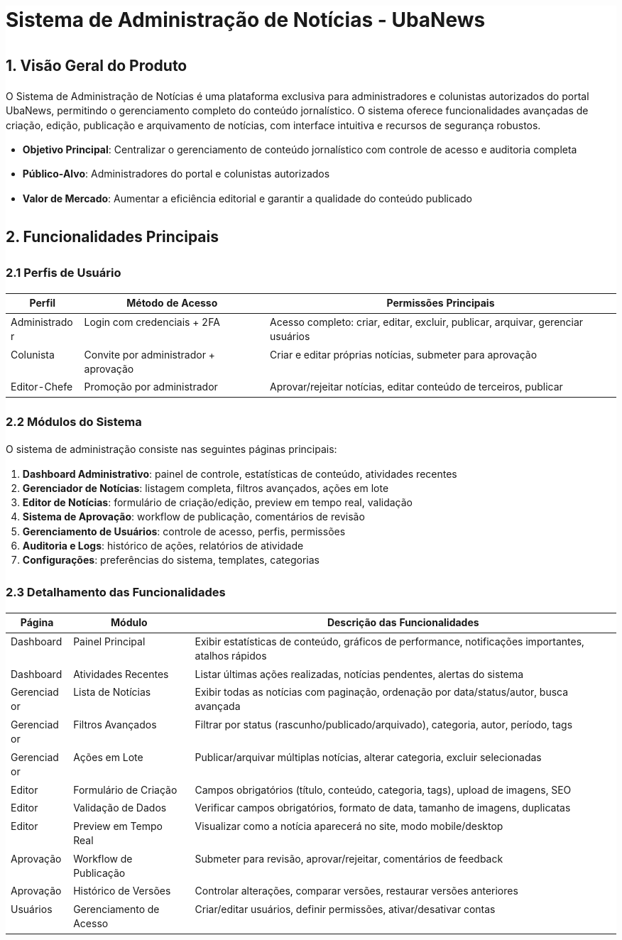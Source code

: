 # Sistema de Administração de Notícias - UbaNews

## 1. Visão Geral do Produto

O Sistema de Administração de Notícias é uma plataforma exclusiva para administradores e colunistas autorizados do portal UbaNews, permitindo o gerenciamento completo do conteúdo jornalístico. O sistema oferece funcionalidades avançadas de criação, edição, publicação e arquivamento de notícias, com interface intuitiva e recursos de segurança robustos.

* **Objetivo Principal**: Centralizar o gerenciamento de conteúdo jornalístico com controle de acesso e auditoria completa

* **Público-Alvo**: Administradores do portal e colunistas autorizados

* **Valor de Mercado**: Aumentar a eficiência editorial e garantir a qualidade do conteúdo publicado

## 2. Funcionalidades Principais

### 2.1 Perfis de Usuário

| Perfil        | Método de Acesso                      | Permissões Principais                                                           |
| ------------- | ------------------------------------- | ------------------------------------------------------------------------------- |
| Administrador | Login com credenciais + 2FA           | Acesso completo: criar, editar, excluir, publicar, arquivar, gerenciar usuários |
| Colunista     | Convite por administrador + aprovação | Criar e editar próprias notícias, submeter para aprovação                       |
| Editor-Chefe  | Promoção por administrador            | Aprovar/rejeitar notícias, editar conteúdo de terceiros, publicar               |

### 2.2 Módulos do Sistema

O sistema de administração consiste nas seguintes páginas principais:

1. **Dashboard Administrativo**: painel de controle, estatísticas de conteúdo, atividades recentes
2. **Gerenciador de Notícias**: listagem completa, filtros avançados, ações em lote
3. **Editor de Notícias**: formulário de criação/edição, preview em tempo real, validação
4. **Sistema de Aprovação**: workflow de publicação, comentários de revisão
5. **Gerenciamento de Usuários**: controle de acesso, perfis, permissões
6. **Auditoria e Logs**: histórico de ações, relatórios de atividade
7. **Configurações**: preferências do sistema, templates, categorias

### 2.3 Detalhamento das Funcionalidades

| Página      | Módulo                  | Descrição das Funcionalidades                                                                       |
| ----------- | ----------------------- | --------------------------------------------------------------------------------------------------- |
| Dashboard   | Painel Principal        | Exibir estatísticas de conteúdo, gráficos de performance, notificações importantes, atalhos rápidos |
| Dashboard   | Atividades Recentes     | Listar últimas ações realizadas, notícias pendentes, alertas do sistema                             |
| Gerenciador | Lista de Notícias       | Exibir todas as notícias com paginação, ordenação por data/status/autor, busca avançada             |
| Gerenciador | Filtros Avançados       | Filtrar por status (rascunho/publicado/arquivado), categoria, autor, período, tags                  |
| Gerenciador | Ações em Lote           | Publicar/arquivar múltiplas notícias, alterar categoria, excluir selecionadas                       |
| Editor      | Formulário de Criação   | Campos obrigatórios (título, conteúdo, categoria, tags), upload de imagens, SEO                     |
| Editor      | Validação de Dados      | Verificar campos obrigatórios, formato de data, tamanho de imagens, duplicatas                      |
| Editor      | Preview em Tempo Real   | Visualizar como a notícia aparecerá no site, modo mobile/desktop                                    |
| Aprovação   | Workflow de Publicação  | Submeter para revisão, aprovar/rejeitar, comentários de feedback                                    |
| Aprovação   | Histórico de Versões    | Controlar alterações, comparar versões, restaurar versões anteriores                                |
| Usuários    | Gerenciamento de Acesso | Criar/editar usuários, definir permissões, ativar/desativar contas                                  |